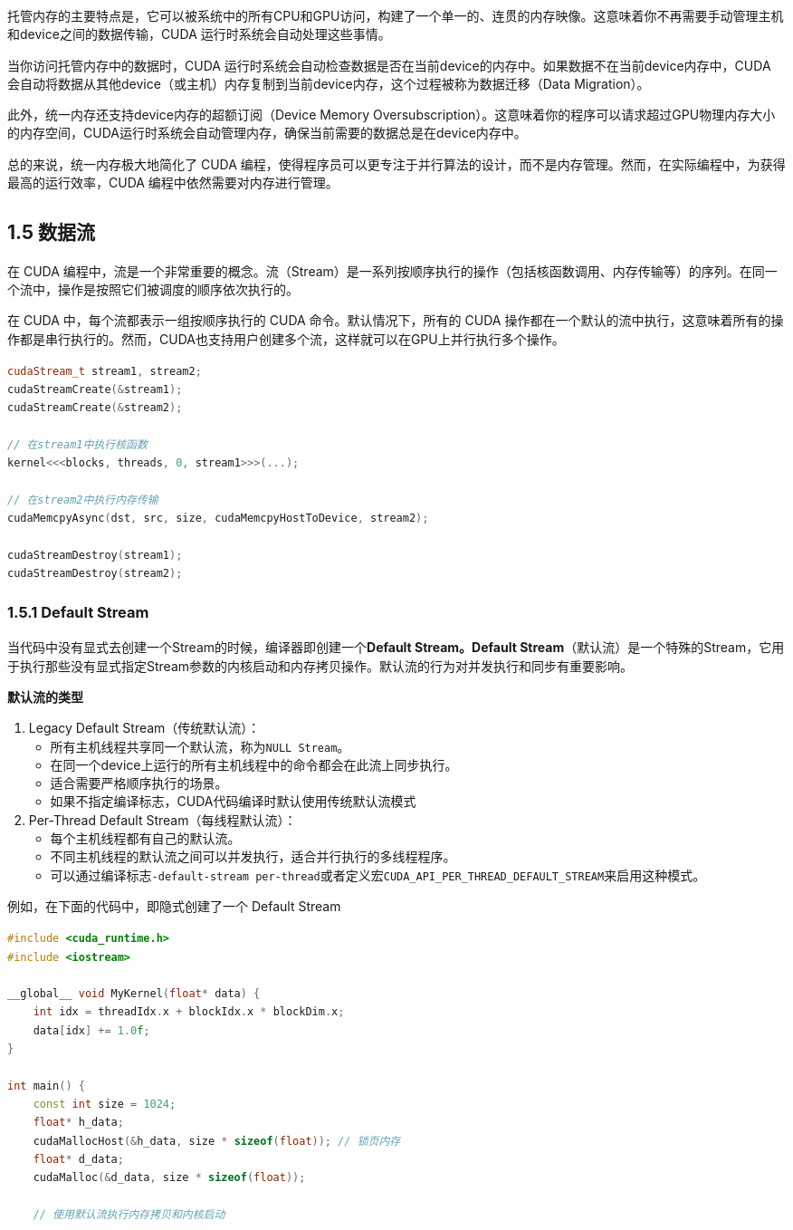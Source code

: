 托管内存的主要特点是，它可以被系统中的所有CPU和GPU访问，构建了一个单一的、连贯的内存映像。这意味着你不再需要手动管理主机和device之间的数据传输，CUDA 运行时系统会自动处理这些事情。

当你访问托管内存中的数据时，CUDA 运行时系统会自动检查数据是否在当前device的内存中。如果数据不在当前device内存中，CUDA 会自动将数据从其他device（或主机）内存复制到当前device内存，这个过程被称为数据迁移（Data Migration）。

此外，统一内存还支持device内存的超额订阅（Device Memory Oversubscription）。这意味着你的程序可以请求超过GPU物理内存大小的内存空间，CUDA运行时系统会自动管理内存，确保当前需要的数据总是在device内存中。

总的来说，统一内存极大地简化了 CUDA 编程，使得程序员可以更专注于并行算法的设计，而不是内存管理。然而，在实际编程中，为获得最高的运行效率，CUDA 编程中依然需要对内存进行管理。

## 1.5 数据流

在 CUDA 编程中，流是一个非常重要的概念。流（Stream）是一系列按顺序执行的操作（包括核函数调用、内存传输等）的序列。在同一个流中，操作是按照它们被调度的顺序依次执行的。

在 CUDA 中，每个流都表示一组按顺序执行的 CUDA 命令。默认情况下，所有的 CUDA 操作都在一个默认的流中执行，这意味着所有的操作都是串行执行的。然而，CUDA也支持用户创建多个流，这样就可以在GPU上并行执行多个操作。

```cpp
cudaStream_t stream1, stream2;
cudaStreamCreate(&stream1);
cudaStreamCreate(&stream2);

// 在stream1中执行核函数
kernel<<<blocks, threads, 0, stream1>>>(...);

// 在stream2中执行内存传输
cudaMemcpyAsync(dst, src, size, cudaMemcpyHostToDevice, stream2);

cudaStreamDestroy(stream1);
cudaStreamDestroy(stream2);
```

### 1.5.1 Default Stream

当代码中没有显式去创建一个Stream的时候，编译器即创建一个**Default Stream。Default Stream**（默认流）是一个特殊的Stream，它用于执行那些没有显式指定Stream参数的内核启动和内存拷贝操作。默认流的行为对并发执行和同步有重要影响。

**默认流的类型**

1. Legacy Default Stream（传统默认流）：
    - 所有主机线程共享同一个默认流，称为`NULL Stream`。
    - 在同一个device上运行的所有主机线程中的命令都会在此流上同步执行。
    - 适合需要严格顺序执行的场景。
    - 如果不指定编译标志，CUDA代码编译时默认使用传统默认流模式
2. Per-Thread Default Stream（每线程默认流）：
    - 每个主机线程都有自己的默认流。
    - 不同主机线程的默认流之间可以并发执行，适合并行执行的多线程程序。
    - 可以通过编译标志`-default-stream per-thread`或者定义宏`CUDA_API_PER_THREAD_DEFAULT_STREAM`来启用这种模式。

例如，在下面的代码中，即隐式创建了一个 Default Stream

```cpp
#include <cuda_runtime.h>
#include <iostream>

__global__ void MyKernel(float* data) {
    int idx = threadIdx.x + blockIdx.x * blockDim.x;
    data[idx] += 1.0f;
}

int main() {
    const int size = 1024;
    float* h_data;
    cudaMallocHost(&h_data, size * sizeof(float)); // 锁页内存
    float* d_data;
    cudaMalloc(&d_data, size * sizeof(float));

    // 使用默认流执行内存拷贝和内核启动
```